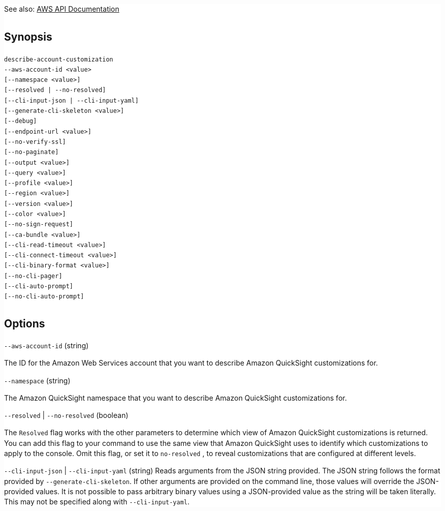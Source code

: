See also: [AWS API Documentation](https://docs.aws.amazon.com/goto/WebAPI/quicksight-2018-04-01/DescribeAccountCustomization)

## Synopsis

```
describe-account-customization
--aws-account-id <value>
[--namespace <value>]
[--resolved | --no-resolved]
[--cli-input-json | --cli-input-yaml]
[--generate-cli-skeleton <value>]
[--debug]
[--endpoint-url <value>]
[--no-verify-ssl]
[--no-paginate]
[--output <value>]
[--query <value>]
[--profile <value>]
[--region <value>]
[--version <value>]
[--color <value>]
[--no-sign-request]
[--ca-bundle <value>]
[--cli-read-timeout <value>]
[--cli-connect-timeout <value>]
[--cli-binary-format <value>]
[--no-cli-pager]
[--cli-auto-prompt]
[--no-cli-auto-prompt]
```

## Options

`--aws-account-id` (string)

The ID for the Amazon Web Services account that you want to describe Amazon QuickSight customizations for.

`--namespace` (string)

The Amazon QuickSight namespace that you want to describe Amazon QuickSight customizations for.

`--resolved` | `--no-resolved` (boolean)

The `Resolved` flag works with the other parameters to determine which view of Amazon QuickSight customizations is returned. You can add this flag to your command to use the same view that Amazon QuickSight uses to identify which customizations to apply to the console. Omit this flag, or set it to `no-resolved` , to reveal customizations that are configured at different levels.

`--cli-input-json` | `--cli-input-yaml` (string)
Reads arguments from the JSON string provided. The JSON string follows the format provided by `--generate-cli-skeleton`. If other arguments are provided on the command line, those values will override the JSON-provided values. It is not possible to pass arbitrary binary values using a JSON-provided value as the string will be taken literally. This may not be specified along with `--cli-input-yaml`.

